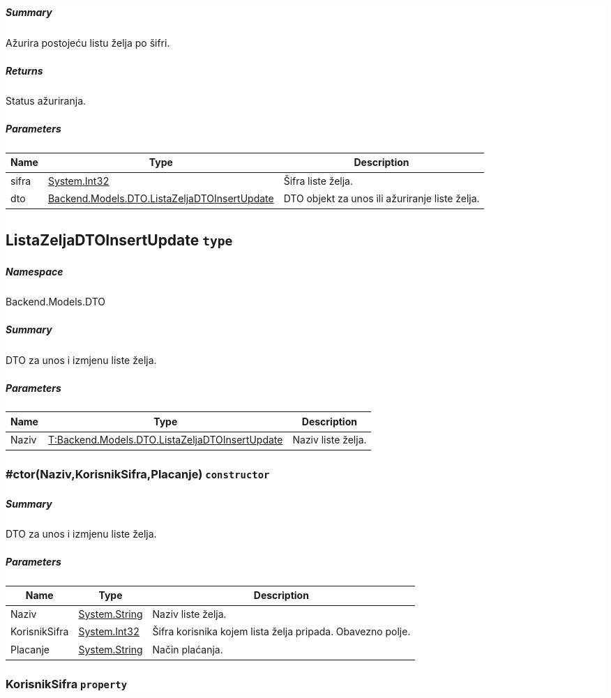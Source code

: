 ##### Summary

Ažurira postojeću listu želja po šifri.

##### Returns

Status ažuriranja.

##### Parameters

| Name | Type | Description |
| ---- | ---- | ----------- |
| sifra | [System.Int32](http://msdn.microsoft.com/query/dev14.query?appId=Dev14IDEF1&l=EN-US&k=k:System.Int32 'System.Int32') | Šifra liste želja. |
| dto | [Backend.Models.DTO.ListaZeljaDTOInsertUpdate](#T-Backend-Models-DTO-ListaZeljaDTOInsertUpdate 'Backend.Models.DTO.ListaZeljaDTOInsertUpdate') | DTO objekt za unos ili ažuriranje liste želja. |

<a name='T-Backend-Models-DTO-ListaZeljaDTOInsertUpdate'></a>
## ListaZeljaDTOInsertUpdate `type`

##### Namespace

Backend.Models.DTO

##### Summary

DTO za unos i izmjenu liste želja.

##### Parameters

| Name | Type | Description |
| ---- | ---- | ----------- |
| Naziv | [T:Backend.Models.DTO.ListaZeljaDTOInsertUpdate](#T-T-Backend-Models-DTO-ListaZeljaDTOInsertUpdate 'T:Backend.Models.DTO.ListaZeljaDTOInsertUpdate') | Naziv liste želja. |

<a name='M-Backend-Models-DTO-ListaZeljaDTOInsertUpdate-#ctor-System-String,System-Int32,System-String-'></a>
### #ctor(Naziv,KorisnikSifra,Placanje) `constructor`

##### Summary

DTO za unos i izmjenu liste želja.

##### Parameters

| Name | Type | Description |
| ---- | ---- | ----------- |
| Naziv | [System.String](http://msdn.microsoft.com/query/dev14.query?appId=Dev14IDEF1&l=EN-US&k=k:System.String 'System.String') | Naziv liste želja. |
| KorisnikSifra | [System.Int32](http://msdn.microsoft.com/query/dev14.query?appId=Dev14IDEF1&l=EN-US&k=k:System.Int32 'System.Int32') | Šifra korisnika kojem lista želja pripada. Obavezno polje. |
| Placanje | [System.String](http://msdn.microsoft.com/query/dev14.query?appId=Dev14IDEF1&l=EN-US&k=k:System.String 'System.String') | Način plaćanja. |

<a name='P-Backend-Models-DTO-ListaZeljaDTOInsertUpdate-KorisnikSifra'></a>
### KorisnikSifra `property`
